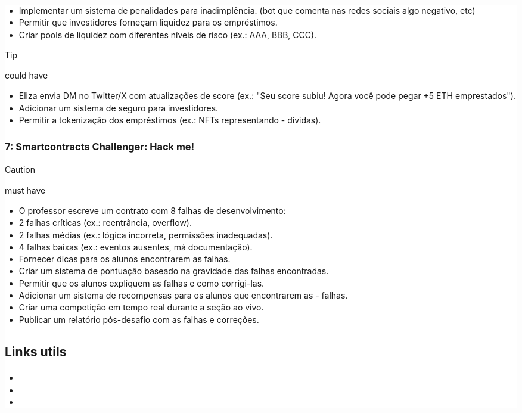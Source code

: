 - Implementar um sistema de penalidades para inadimplência. (bot que comenta nas redes sociais algo negativo, etc)
- Permitir que investidores forneçam liquidez para os empréstimos.
- Criar pools de liquidez com diferentes níveis de risco (ex.: AAA, BBB, CCC).

> [!TIP]
> could have

- Eliza envia DM no Twitter/X com atualizações de score (ex.: "Seu score subiu! Agora você pode pegar +5 ETH emprestados").
- Adicionar um sistema de seguro para investidores.
- Permitir a tokenização dos empréstimos (ex.: NFTs representando - dívidas).

### 7: Smartcontracts Challenger: Hack me!

> [!CAUTION]
> must have

- O professor escreve um contrato com 8 falhas de desenvolvimento:
- 2 falhas críticas (ex.: reentrância, overflow).
- 2 falhas médias (ex.: lógica incorreta, permissões inadequadas).
- 4 falhas baixas (ex.: eventos ausentes, má documentação).
- Fornecer dicas para os alunos encontrarem as falhas.
- Criar um sistema de pontuação baseado na gravidade das falhas encontradas.
- Permitir que os alunos expliquem as falhas e como corrigi-las.
- Adicionar um sistema de recompensas para os alunos que encontrarem as - falhas.
- Criar uma competição em tempo real durante a seção ao vivo.
- Publicar um relatório pós-desafio com as falhas e correções.

## Links utils

-
-
-
